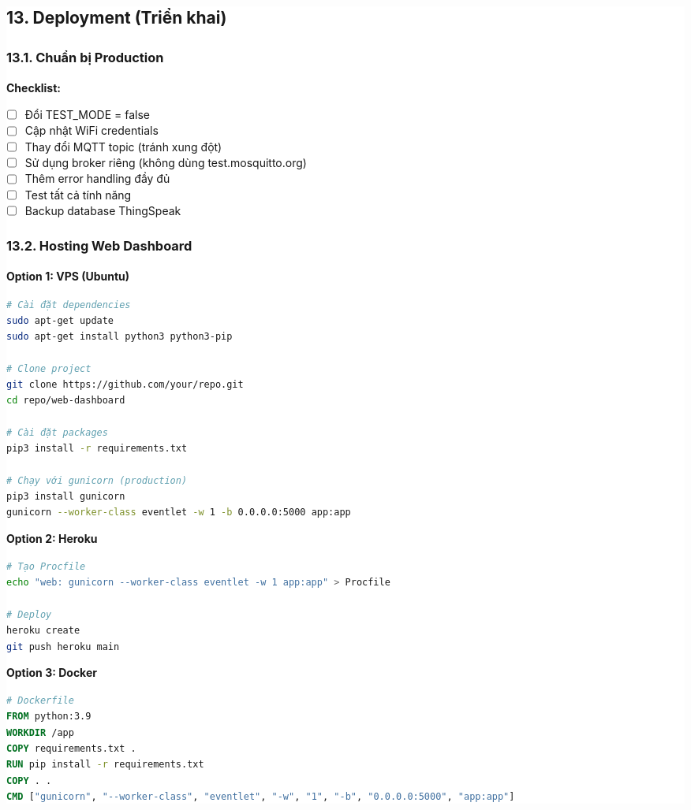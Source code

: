 
## 13. Deployment (Triển khai)

### 13.1. Chuẩn bị Production

**Checklist:**
- [ ] Đổi TEST_MODE = false
- [ ] Cập nhật WiFi credentials
- [ ] Thay đổi MQTT topic (tránh xung đột)
- [ ] Sử dụng broker riêng (không dùng test.mosquitto.org)
- [ ] Thêm error handling đầy đủ
- [ ] Test tất cả tính năng
- [ ] Backup database ThingSpeak

### 13.2. Hosting Web Dashboard

**Option 1: VPS (Ubuntu)**
```bash
# Cài đặt dependencies
sudo apt-get update
sudo apt-get install python3 python3-pip

# Clone project
git clone https://github.com/your/repo.git
cd repo/web-dashboard

# Cài đặt packages
pip3 install -r requirements.txt

# Chạy với gunicorn (production)
pip3 install gunicorn
gunicorn --worker-class eventlet -w 1 -b 0.0.0.0:5000 app:app
```

**Option 2: Heroku**
```bash
# Tạo Procfile
echo "web: gunicorn --worker-class eventlet -w 1 app:app" > Procfile

# Deploy
heroku create
git push heroku main
```

**Option 3: Docker**
```dockerfile
# Dockerfile
FROM python:3.9
WORKDIR /app
COPY requirements.txt .
RUN pip install -r requirements.txt
COPY . .
CMD ["gunicorn", "--worker-class", "eventlet", "-w", "1", "-b", "0.0.0.0:5000", "app:app"]
```
